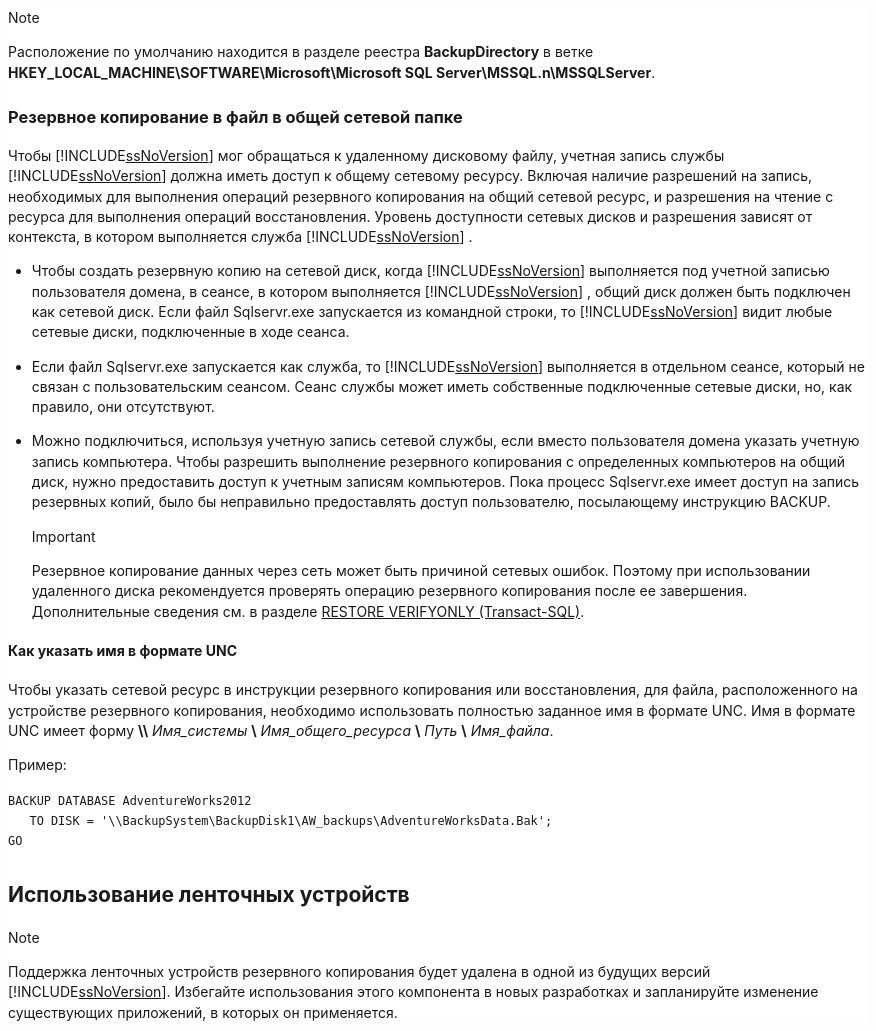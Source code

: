 > [!NOTE]  
>  Расположение по умолчанию находится в разделе реестра **BackupDirectory** в ветке **HKEY_LOCAL_MACHINE\SOFTWARE\Microsoft\Microsoft SQL Server\MSSQL.n\MSSQLServer**.  
  
###  <a name="NetworkShare"></a>Резервное копирование в файл в общей сетевой папке  
 Чтобы [!INCLUDE[ssNoVersion](../../includes/ssnoversion-md.md)] мог обращаться к удаленному дисковому файлу, учетная запись службы [!INCLUDE[ssNoVersion](../../includes/ssnoversion-md.md)] должна иметь доступ к общему сетевому ресурсу. Включая наличие разрешений на запись, необходимых для выполнения операций резервного копирования на общий сетевой ресурс, и разрешения на чтение с ресурса для выполнения операций восстановления. Уровень доступности сетевых дисков и разрешения зависят от контекста, в котором выполняется служба [!INCLUDE[ssNoVersion](../../includes/ssnoversion-md.md)] .  
  
-   Чтобы создать резервную копию на сетевой диск, когда [!INCLUDE[ssNoVersion](../../includes/ssnoversion-md.md)] выполняется под учетной записью пользователя домена, в сеансе, в котором выполняется [!INCLUDE[ssNoVersion](../../includes/ssnoversion-md.md)] , общий диск должен быть подключен как сетевой диск. Если файл Sqlservr.exe запускается из командной строки, то [!INCLUDE[ssNoVersion](../../includes/ssnoversion-md.md)] видит любые сетевые диски, подключенные в ходе сеанса.  
  
-   Если файл Sqlservr.exe запускается как служба, то [!INCLUDE[ssNoVersion](../../includes/ssnoversion-md.md)] выполняется в отдельном сеансе, который не связан с пользовательским сеансом. Сеанс службы может иметь собственные подключенные сетевые диски, но, как правило, они отсутствуют.  
  
-   Можно подключиться, используя учетную запись сетевой службы, если вместо пользователя домена указать учетную запись компьютера. Чтобы разрешить выполнение резервного копирования с определенных компьютеров на общий диск, нужно предоставить доступ к учетным записям компьютеров. Пока процесс Sqlservr.exe имеет доступ на запись резервных копий, было бы неправильно предоставлять доступ пользователю, посылающему инструкцию BACKUP.  
  
    > [!IMPORTANT]  
    >  Резервное копирование данных через сеть может быть причиной сетевых ошибок. Поэтому при использовании удаленного диска рекомендуется проверять операцию резервного копирования после ее завершения. Дополнительные сведения см. в разделе [RESTORE VERIFYONLY (Transact-SQL)](/sql/t-sql/statements/restore-statements-verifyonly-transact-sql).  
  
#### <a name="specifying-a-universal-naming-convention-unc-name"></a>Как указать имя в формате UNC  
 Чтобы указать сетевой ресурс в инструкции резервного копирования или восстановления, для файла, расположенного на устройстве резервного копирования, необходимо использовать полностью заданное имя в формате UNC. Имя в формате UNC имеет форму **\\\\** _Имя_системы_ **\\** _Имя_общего_ресурса_ **\\** _Путь_ **\\** _Имя_файла_.  
  
 Пример:  
  
```  
BACKUP DATABASE AdventureWorks2012   
   TO DISK = '\\BackupSystem\BackupDisk1\AW_backups\AdventureWorksData.Bak';  
GO  
```  
  
##  <a name="TapeDevices"></a>Использование ленточных устройств  
  
> [!NOTE]  
>  Поддержка ленточных устройств резервного копирования будет удалена в одной из будущих версий [!INCLUDE[ssNoVersion](../../includes/ssnoversion-md.md)]. Избегайте использования этого компонента в новых разработках и запланируйте изменение существующих приложений, в которых он применяется.  
  